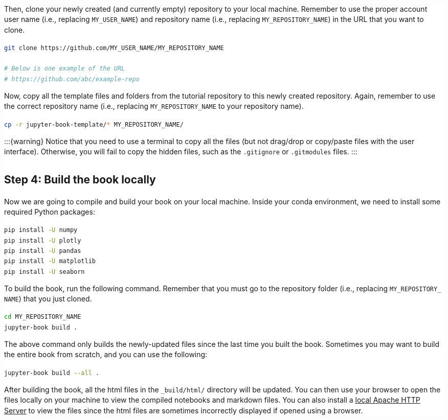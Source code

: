Then, clone your newly created (and currently empty) repository to your local machine.
Remember to use the proper account user name (i.e., replacing `MY_USER_NAME`) and repository name (i.e., replacing `MY_REPOSITORY_NAME`) in the URL that you want to clone.

```sh
git clone https://github.com/MY_USER_NAME/MY_REPOSITORY_NAME

# Below is one example of the URL
# https://github.com/abc/example-repo
```

Now, copy all the template files and folders from the tutorial repository to this newly created repository.
Again, remember to use the correct repository name (i.e., replacing `MY_REPOSITORY_NAME` to your repository name).

```sh
cp -r jupyter-book-template/* MY_REPOSITORY_NAME/
```

:::{warning}
Notice that you need to use a terminal to copy all the files (but not drag/drop or copy/paste files with the user interface).
Otherwise, you will fail to copy the hidden files, such as the `.gitignore` or `.gitmodules` files.
:::

## Step 4: Build the book locally

<a name="s4"></a>

Now we are going to compile and build your book on your local machine.
Inside your conda environment, we need to install some required Python packages:

```sh
pip install -U numpy
pip install -U plotly
pip install -U pandas
pip install -U matplotlib
pip install -U seaborn
```

To build the book, run the following command.
Remember that you must go to the repository folder (i.e., replacing `MY_REPOSITORY_NAME`) that you just cloned.

```sh
cd MY_REPOSITORY_NAME
jupyter-book build .
```

The above command only builds the newly-updated files since the last time you built the book.
Sometimes you may want to build the entire book from scratch, and you can use the following:

```sh
jupyter-book build --all .
```

After building the book, all the html files in the `_build/html/` directory will be updated.
You can then use your browser to open the files locally on your machine to view the compiled notebooks and markdown files.
You can also install a [local Apache HTTP Server](https://httpd.apache.org/) to view the files since the html files are sometimes incorrectly displayed if opened using a browser.
